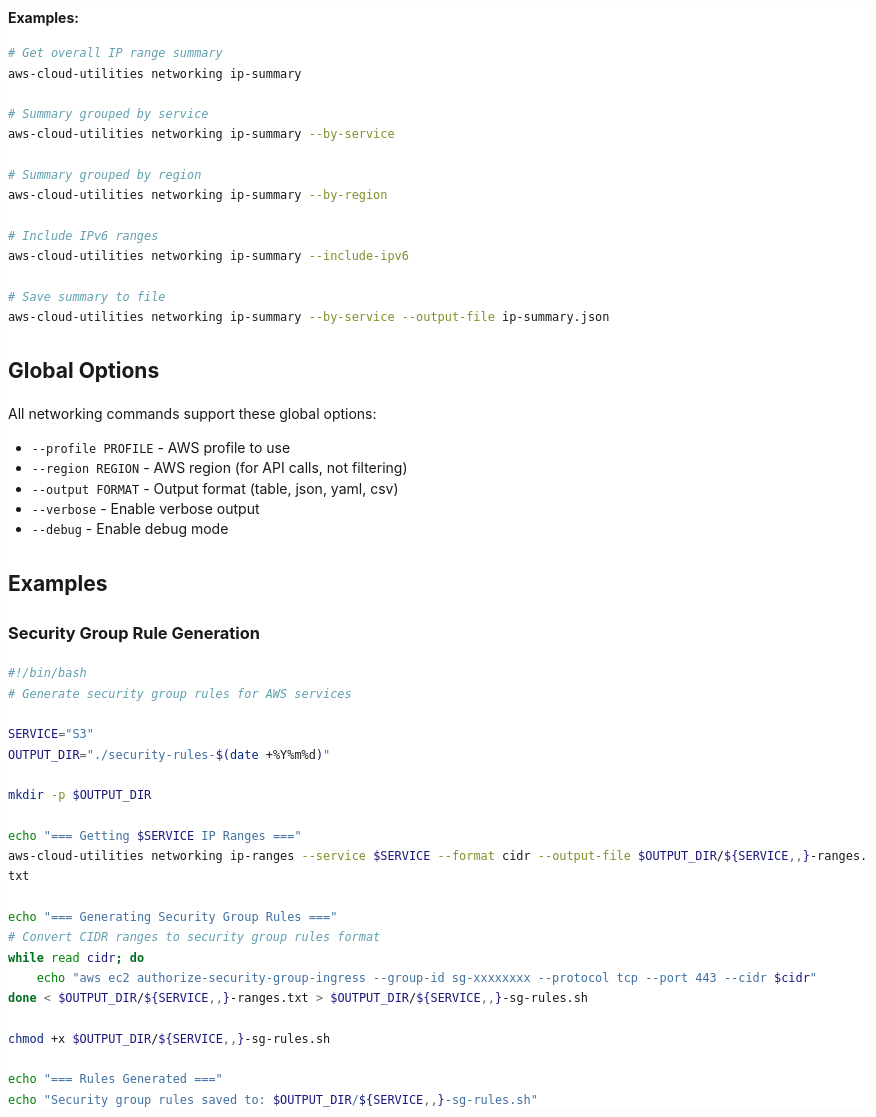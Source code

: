 **Examples:**
```bash
# Get overall IP range summary
aws-cloud-utilities networking ip-summary

# Summary grouped by service
aws-cloud-utilities networking ip-summary --by-service

# Summary grouped by region
aws-cloud-utilities networking ip-summary --by-region

# Include IPv6 ranges
aws-cloud-utilities networking ip-summary --include-ipv6

# Save summary to file
aws-cloud-utilities networking ip-summary --by-service --output-file ip-summary.json
```

## Global Options

All networking commands support these global options:

- `--profile PROFILE` - AWS profile to use
- `--region REGION` - AWS region (for API calls, not filtering)
- `--output FORMAT` - Output format (table, json, yaml, csv)
- `--verbose` - Enable verbose output
- `--debug` - Enable debug mode

## Examples

### Security Group Rule Generation

```bash
#!/bin/bash
# Generate security group rules for AWS services

SERVICE="S3"
OUTPUT_DIR="./security-rules-$(date +%Y%m%d)"

mkdir -p $OUTPUT_DIR

echo "=== Getting $SERVICE IP Ranges ==="
aws-cloud-utilities networking ip-ranges --service $SERVICE --format cidr --output-file $OUTPUT_DIR/${SERVICE,,}-ranges.txt

echo "=== Generating Security Group Rules ==="
# Convert CIDR ranges to security group rules format
while read cidr; do
    echo "aws ec2 authorize-security-group-ingress --group-id sg-xxxxxxxx --protocol tcp --port 443 --cidr $cidr"
done < $OUTPUT_DIR/${SERVICE,,}-ranges.txt > $OUTPUT_DIR/${SERVICE,,}-sg-rules.sh

chmod +x $OUTPUT_DIR/${SERVICE,,}-sg-rules.sh

echo "=== Rules Generated ==="
echo "Security group rules saved to: $OUTPUT_DIR/${SERVICE,,}-sg-rules.sh"
```
